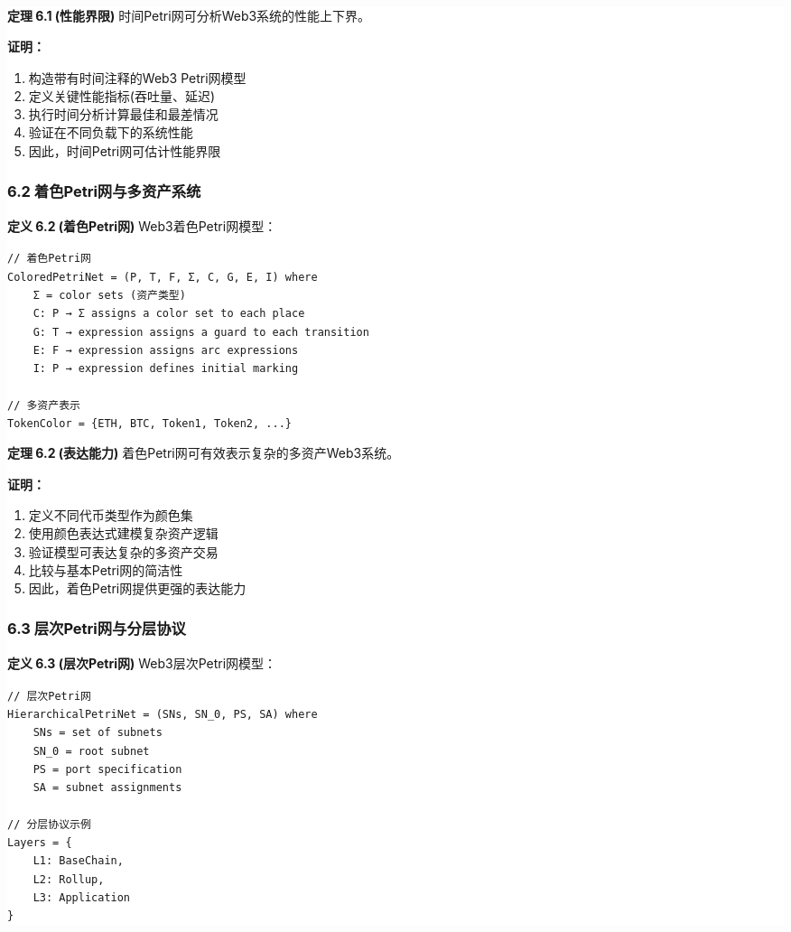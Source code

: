 **定理 6.1 (性能界限)**
时间Petri网可分析Web3系统的性能上下界。

**证明：**

1. 构造带有时间注释的Web3 Petri网模型
2. 定义关键性能指标(吞吐量、延迟)
3. 执行时间分析计算最佳和最差情况
4. 验证在不同负载下的系统性能
5. 因此，时间Petri网可估计性能界限

### 6.2 着色Petri网与多资产系统

**定义 6.2 (着色Petri网)**
Web3着色Petri网模型：

```text
// 着色Petri网
ColoredPetriNet = (P, T, F, Σ, C, G, E, I) where
    Σ = color sets (资产类型)
    C: P → Σ assigns a color set to each place
    G: T → expression assigns a guard to each transition
    E: F → expression assigns arc expressions
    I: P → expression defines initial marking

// 多资产表示
TokenColor = {ETH, BTC, Token1, Token2, ...}
```

**定理 6.2 (表达能力)**
着色Petri网可有效表示复杂的多资产Web3系统。

**证明：**

1. 定义不同代币类型作为颜色集
2. 使用颜色表达式建模复杂资产逻辑
3. 验证模型可表达复杂的多资产交易
4. 比较与基本Petri网的简洁性
5. 因此，着色Petri网提供更强的表达能力

### 6.3 层次Petri网与分层协议

**定义 6.3 (层次Petri网)**
Web3层次Petri网模型：

```text
// 层次Petri网
HierarchicalPetriNet = (SNs, SN_0, PS, SA) where
    SNs = set of subnets
    SN_0 = root subnet
    PS = port specification
    SA = subnet assignments

// 分层协议示例
Layers = {
    L1: BaseChain,
    L2: Rollup,
    L3: Application
}
```
